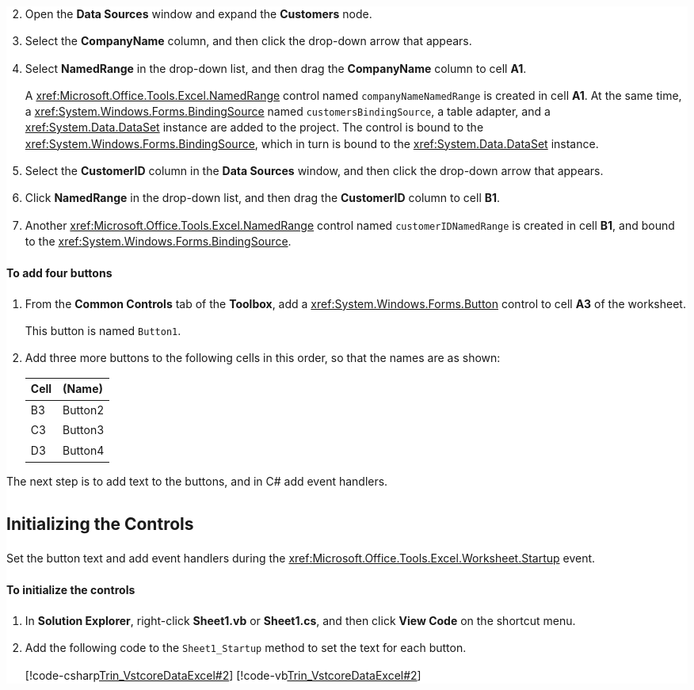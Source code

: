 2.  Open the **Data Sources** window and expand the **Customers** node.  
  
3.  Select the **CompanyName** column, and then click the drop-down arrow that appears.  
  
4.  Select **NamedRange** in the drop-down list, and then drag the **CompanyName** column to cell **A1**.  
  
     A <xref:Microsoft.Office.Tools.Excel.NamedRange> control named `companyNameNamedRange` is created in cell **A1**. At the same time, a <xref:System.Windows.Forms.BindingSource> named `customersBindingSource`, a table adapter, and a <xref:System.Data.DataSet> instance are added to the project. The control is bound to the <xref:System.Windows.Forms.BindingSource>, which in turn is bound to the <xref:System.Data.DataSet> instance.  
  
5.  Select the **CustomerID** column in the **Data Sources** window, and then click the drop-down arrow that appears.  
  
6.  Click **NamedRange** in the drop-down list, and then drag the **CustomerID** column to cell **B1**.  
  
7.  Another <xref:Microsoft.Office.Tools.Excel.NamedRange> control named `customerIDNamedRange` is created in cell **B1**, and bound to the <xref:System.Windows.Forms.BindingSource>.  
  
#### To add four buttons  
  
1.  From the **Common Controls** tab of the **Toolbox**, add a <xref:System.Windows.Forms.Button> control to cell **A3** of the worksheet.  
  
     This button is named `Button1`.  
  
2.  Add three more buttons to the following cells in this order, so that the names are as shown:  
  
    |Cell|(Name)|  
    |----------|--------------|  
    |B3|Button2|  
    |C3|Button3|  
    |D3|Button4|  
  
 The next step is to add text to the buttons, and in C# add event handlers.  
  
## Initializing the Controls  
 Set the button text and add event handlers during the <xref:Microsoft.Office.Tools.Excel.Worksheet.Startup> event.  
  
#### To initialize the controls  
  
1.  In **Solution Explorer**, right-click **Sheet1.vb** or **Sheet1.cs**, and then click **View Code** on the shortcut menu.  
  
2.  Add the following code to the `Sheet1_Startup` method to set the text for each button.  
  
     [!code-csharp[Trin_VstcoreDataExcel#2](../vsto/codesnippet/CSharp/Trin_VstcoreDataExcelCS/Sheet1.cs#2)]
     [!code-vb[Trin_VstcoreDataExcel#2](../vsto/codesnippet/VisualBasic/Trin_VstcoreDataExcelVB/Sheet1.vb#2)]  
  